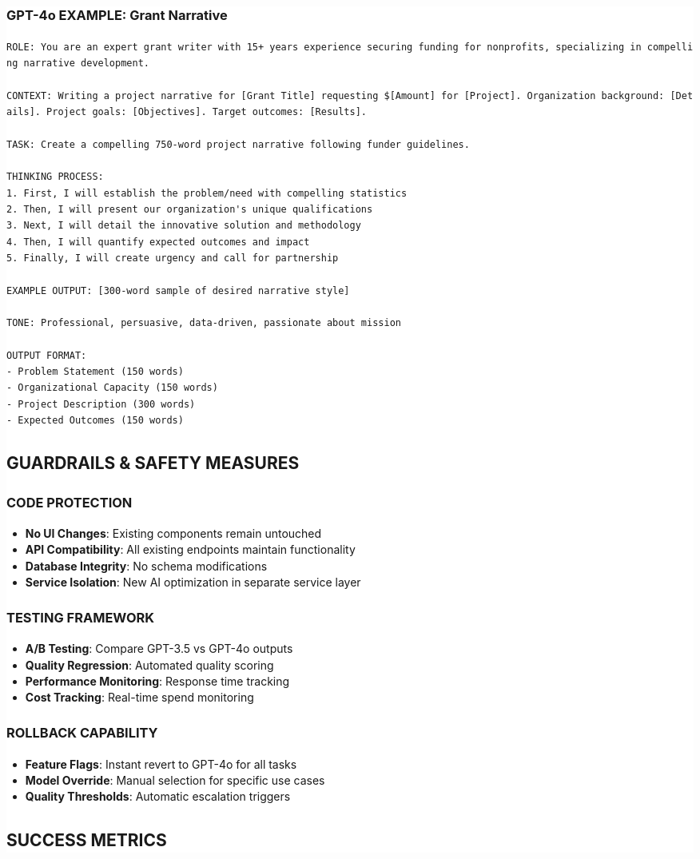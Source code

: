 ```
```

### GPT-4o EXAMPLE: Grant Narrative
```
ROLE: You are an expert grant writer with 15+ years experience securing funding for nonprofits, specializing in compelling narrative development.

CONTEXT: Writing a project narrative for [Grant Title] requesting $[Amount] for [Project]. Organization background: [Details]. Project goals: [Objectives]. Target outcomes: [Results].

TASK: Create a compelling 750-word project narrative following funder guidelines.

THINKING PROCESS:
1. First, I will establish the problem/need with compelling statistics
2. Then, I will present our organization's unique qualifications
3. Next, I will detail the innovative solution and methodology
4. Then, I will quantify expected outcomes and impact
5. Finally, I will create urgency and call for partnership

EXAMPLE OUTPUT: [300-word sample of desired narrative style]

TONE: Professional, persuasive, data-driven, passionate about mission

OUTPUT FORMAT:
- Problem Statement (150 words)
- Organizational Capacity (150 words) 
- Project Description (300 words)
- Expected Outcomes (150 words)
```

## GUARDRAILS & SAFETY MEASURES

### CODE PROTECTION
- **No UI Changes**: Existing components remain untouched
- **API Compatibility**: All existing endpoints maintain functionality
- **Database Integrity**: No schema modifications
- **Service Isolation**: New AI optimization in separate service layer

### TESTING FRAMEWORK
- **A/B Testing**: Compare GPT-3.5 vs GPT-4o outputs
- **Quality Regression**: Automated quality scoring
- **Performance Monitoring**: Response time tracking
- **Cost Tracking**: Real-time spend monitoring

### ROLLBACK CAPABILITY
- **Feature Flags**: Instant revert to GPT-4o for all tasks
- **Model Override**: Manual selection for specific use cases
- **Quality Thresholds**: Automatic escalation triggers

## SUCCESS METRICS
